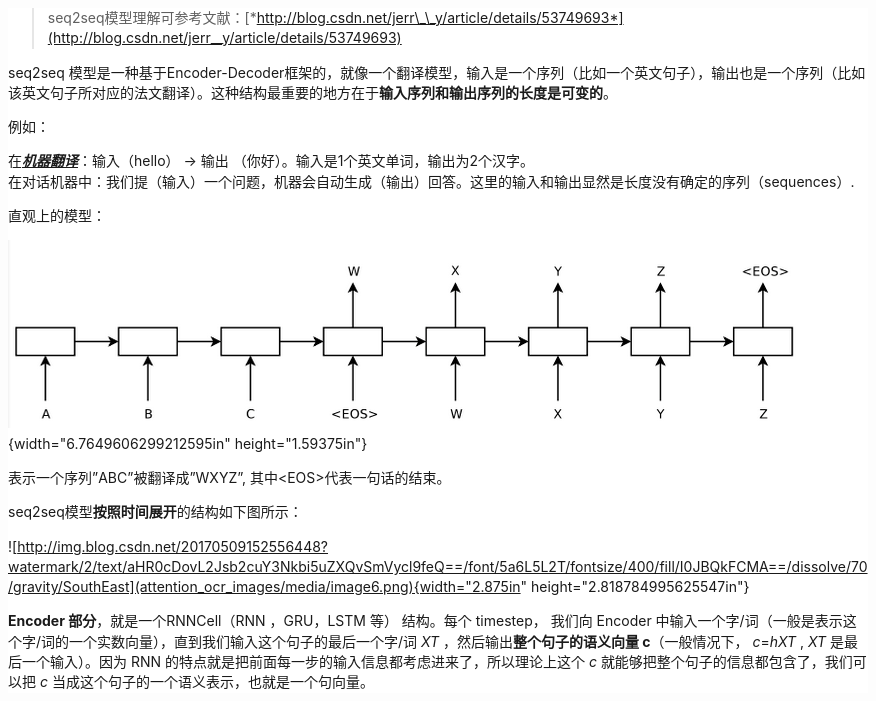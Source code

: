 > seq2seq模型理解可参考文献：[*http://blog.csdn.net/jerr\_\_y/article/details/53749693*](http://blog.csdn.net/jerr__y/article/details/53749693)

seq2seq 模型是一种基于Encoder-Decoder框架的，就像一个翻译模型，输入是一个序列（比如一个英文句子），输出也是一个序列（比如该英文句子所对应的法文翻译）。这种结构最重要的地方在于**输入序列和输出序列的长度是可变的**。

例如：

在[***机器翻译***](http://lib.csdn.net/base/machinetranslation)：输入（hello） -&gt; 输出 （你好）。输入是1个英文单词，输出为2个汉字。\
在对话机器中：我们提（输入）一个问题，机器会自动生成（输出）回答。这里的输入和输出显然是长度没有确定的序列（sequences）.

直观上的模型：

![C:\\Users\\zhangjing1\\AppData\\Roaming\\Tencent\\Users\\463261929\\QQ\\WinTemp\\RichOle\\DILVTA%DF}\~Y\_8MN4\_XKN\_W.png](attention_ocr_images/media/image5.png){width="6.7649606299212595in" height="1.59375in"}

表示一个序列”ABC”被翻译成”WXYZ”, 其中&lt;EOS&gt;代表一句话的结束。

seq2seq模型**按照时间展开**的结构如下图所示：

![http://img.blog.csdn.net/20170509152556448?watermark/2/text/aHR0cDovL2Jsb2cuY3Nkbi5uZXQvSmVycl9feQ==/font/5a6L5L2T/fontsize/400/fill/I0JBQkFCMA==/dissolve/70/gravity/SouthEast](attention_ocr_images/media/image6.png){width="2.875in" height="2.818784995625547in"}

**Encoder 部分**，就是一个RNNCell（RNN ，GRU，LSTM 等） 结构。每个 timestep， 我们向 Encoder 中输入一个字/词（一般是表示这个字/词的一个实数向量），直到我们输入这个句子的最后一个字/词 *XT* ，然后输出**整个句子的语义向量 c**（一般情况下， *c*=*hXT* , *XT* 是最后一个输入）。因为 RNN 的特点就是把前面每一步的输入信息都考虑进来了，所以理论上这个 *c* 就能够把整个句子的信息都包含了，我们可以把 *c* 当成这个句子的一个语义表示，也就是一个句向量。
